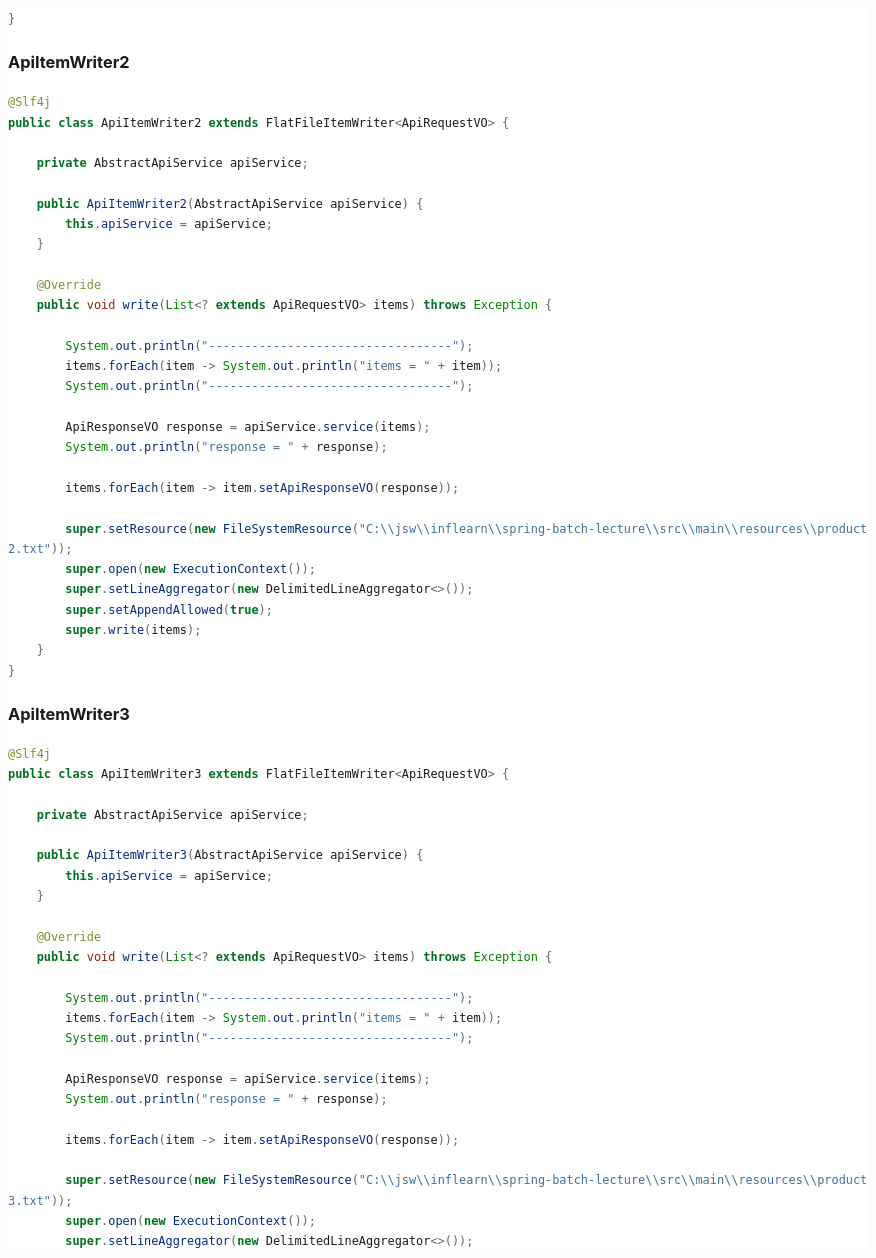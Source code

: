```java
}
```

### ApiItemWriter2
```java
@Slf4j
public class ApiItemWriter2 extends FlatFileItemWriter<ApiRequestVO> {

    private AbstractApiService apiService;

    public ApiItemWriter2(AbstractApiService apiService) {
        this.apiService = apiService;
    }

    @Override
    public void write(List<? extends ApiRequestVO> items) throws Exception {

        System.out.println("----------------------------------");
        items.forEach(item -> System.out.println("items = " + item));
        System.out.println("----------------------------------");

        ApiResponseVO response = apiService.service(items);
        System.out.println("response = " + response);

        items.forEach(item -> item.setApiResponseVO(response));

        super.setResource(new FileSystemResource("C:\\jsw\\inflearn\\spring-batch-lecture\\src\\main\\resources\\product2.txt"));
        super.open(new ExecutionContext());
        super.setLineAggregator(new DelimitedLineAggregator<>());
        super.setAppendAllowed(true);
        super.write(items);
    }
}
```

### ApiItemWriter3
```java
@Slf4j
public class ApiItemWriter3 extends FlatFileItemWriter<ApiRequestVO> {

    private AbstractApiService apiService;

    public ApiItemWriter3(AbstractApiService apiService) {
        this.apiService = apiService;
    }

    @Override
    public void write(List<? extends ApiRequestVO> items) throws Exception {

        System.out.println("----------------------------------");
        items.forEach(item -> System.out.println("items = " + item));
        System.out.println("----------------------------------");

        ApiResponseVO response = apiService.service(items);
        System.out.println("response = " + response);

        items.forEach(item -> item.setApiResponseVO(response));

        super.setResource(new FileSystemResource("C:\\jsw\\inflearn\\spring-batch-lecture\\src\\main\\resources\\product3.txt"));
        super.open(new ExecutionContext());
        super.setLineAggregator(new DelimitedLineAggregator<>());
```